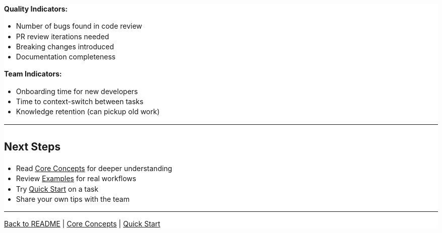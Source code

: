 **Quality Indicators:**
- Number of bugs found in code review
- PR review iterations needed
- Breaking changes introduced
- Documentation completeness

**Team Indicators:**
- Onboarding time for new developers
- Time to context-switch between tasks
- Knowledge retention (can pickup old work)

---

## Next Steps

- Read [Core Concepts](concepts.md) for deeper understanding
- Review [Examples](../examples/) for real workflows
- Try [Quick Start](quick-start.md) on a task
- Share your own tips with the team

---

[Back to README](../README.md) | [Core Concepts](concepts.md) | [Quick Start](quick-start.md)
